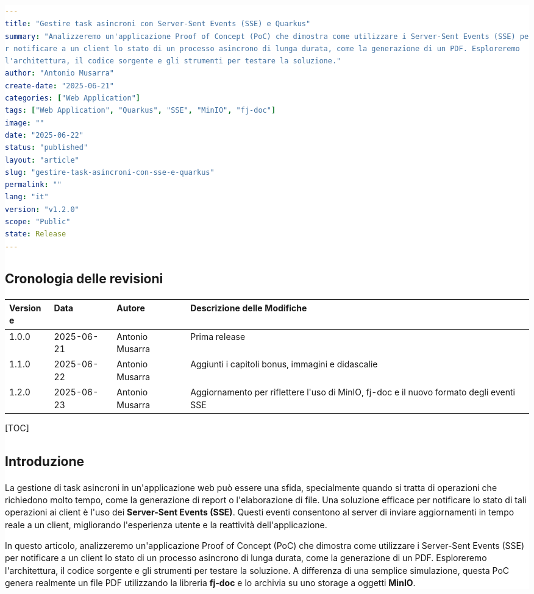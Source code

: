 ```yaml
---
title: "Gestire task asincroni con Server-Sent Events (SSE) e Quarkus"
summary: "Analizzeremo un'applicazione Proof of Concept (PoC) che dimostra come utilizzare i Server-Sent Events (SSE) per notificare a un client lo stato di un processo asincrono di lunga durata, come la generazione di un PDF. Esploreremo l'architettura, il codice sorgente e gli strumenti per testare la soluzione."
author: "Antonio Musarra"
create-date: "2025-06-21"
categories: ["Web Application"]
tags: ["Web Application", "Quarkus", "SSE", "MinIO", "fj-doc"]
image: ""
date: "2025-06-22"
status: "published"
layout: "article"
slug: "gestire-task-asincroni-con-sse-e-quarkus"
permalink: ""
lang: "it"
version: "v1.2.0"
scope: "Public"
state: Release
---
```


## Cronologia delle revisioni

| Versione | Data       | Autore          | Descrizione delle Modifiche                                                             |
|:---------|:-----------|:----------------|:----------------------------------------------------------------------------------------|
| 1.0.0    | 2025-06-21 | Antonio Musarra | Prima release                                                                           |
| 1.1.0    | 2025-06-22 | Antonio Musarra | Aggiunti i capitoli bonus, immagini e didascalie                                        |
| 1.2.0    | 2025-06-23 | Antonio Musarra | Aggiornamento per riflettere l'uso di MinIO, fj-doc e il nuovo formato degli eventi SSE |

[TOC]

<div style="page-break-after: always; break-after: page;"></div>

## Introduzione

La gestione di task asincroni in un'applicazione web può essere una sfida, specialmente quando si tratta di operazioni che richiedono molto tempo, come la generazione di report o l'elaborazione di file. Una soluzione efficace per notificare lo stato di tali operazioni ai client è l'uso dei **Server-Sent Events (SSE)**. Questi eventi consentono al server di inviare aggiornamenti in tempo reale a un client, migliorando l'esperienza utente e la reattività dell'applicazione.

In questo articolo, analizzeremo un'applicazione Proof of Concept (PoC) che dimostra come utilizzare i Server-Sent Events (SSE) per notificare a un client lo stato di un processo asincrono di lunga durata, come la generazione di un PDF.
Esploreremo l'architettura, il codice sorgente e gli strumenti per testare la soluzione.
A differenza di una semplice simulazione, questa PoC genera realmente un file PDF utilizzando la libreria **fj-doc** e lo archivia su uno storage a oggetti **MinIO**.
